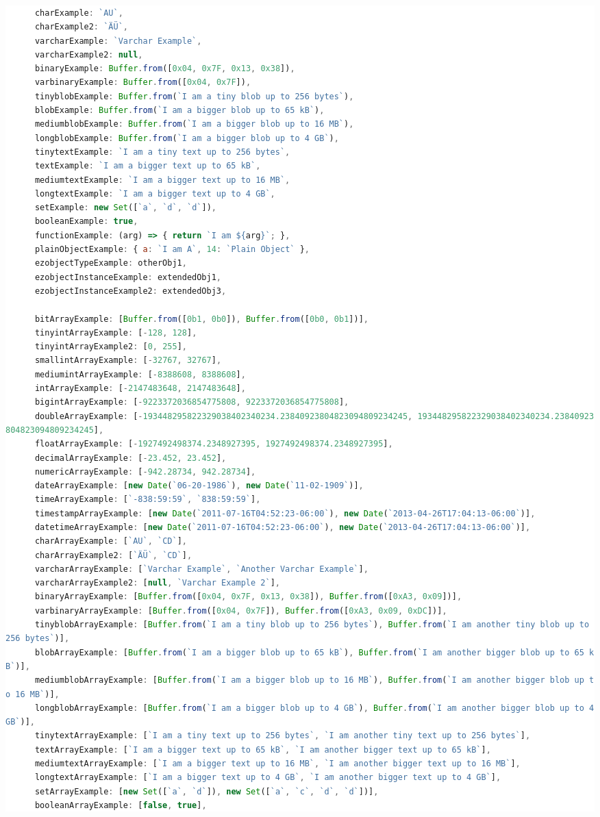 ```javascript
      charExample: `AU`,
      charExample2: `ÄÜ`,
      varcharExample: `Varchar Example`,
      varcharExample2: null,
      binaryExample: Buffer.from([0x04, 0x7F, 0x13, 0x38]),
      varbinaryExample: Buffer.from([0x04, 0x7F]),
      tinyblobExample: Buffer.from(`I am a tiny blob up to 256 bytes`),
      blobExample: Buffer.from(`I am a bigger blob up to 65 kB`),
      mediumblobExample: Buffer.from(`I am a bigger blob up to 16 MB`),
      longblobExample: Buffer.from(`I am a bigger blob up to 4 GB`),
      tinytextExample: `I am a tiny text up to 256 bytes`,
      textExample: `I am a bigger text up to 65 kB`,
      mediumtextExample: `I am a bigger text up to 16 MB`,
      longtextExample: `I am a bigger text up to 4 GB`,
      setExample: new Set([`a`, `d`, `d`]),
      booleanExample: true,
      functionExample: (arg) => { return `I am ${arg}`; },
      plainObjectExample: { a: `I am A`, 14: `Plain Object` },
      ezobjectTypeExample: otherObj1,
      ezobjectInstanceExample: extendedObj1,
      ezobjectInstanceExample2: extendedObj3,

      bitArrayExample: [Buffer.from([0b1, 0b0]), Buffer.from([0b0, 0b1])],
      tinyintArrayExample: [-128, 128],
      tinyintArrayExample2: [0, 255],
      smallintArrayExample: [-32767, 32767],
      mediumintArrayExample: [-8388608, 8388608],
      intArrayExample: [-2147483648, 2147483648],
      bigintArrayExample: [-9223372036854775808, 9223372036854775808],
      doubleArrayExample: [-193448295822329038402340234.23840923804823094809234245, 193448295822329038402340234.23840923804823094809234245],
      floatArrayExample: [-1927492498374.2348927395, 1927492498374.2348927395],
      decimalArrayExample: [-23.452, 23.452],
      numericArrayExample: [-942.28734, 942.28734],
      dateArrayExample: [new Date(`06-20-1986`), new Date(`11-02-1909`)],
      timeArrayExample: [`-838:59:59`, `838:59:59`],
      timestampArrayExample: [new Date(`2011-07-16T04:52:23-06:00`), new Date(`2013-04-26T17:04:13-06:00`)],
      datetimeArrayExample: [new Date(`2011-07-16T04:52:23-06:00`), new Date(`2013-04-26T17:04:13-06:00`)],
      charArrayExample: [`AU`, `CD`],
      charArrayExample2: [`ÄÜ`, `CD`],
      varcharArrayExample: [`Varchar Example`, `Another Varchar Example`],
      varcharArrayExample2: [null, `Varchar Example 2`],
      binaryArrayExample: [Buffer.from([0x04, 0x7F, 0x13, 0x38]), Buffer.from([0xA3, 0x09])],
      varbinaryArrayExample: [Buffer.from([0x04, 0x7F]), Buffer.from([0xA3, 0x09, 0xDC])],
      tinyblobArrayExample: [Buffer.from(`I am a tiny blob up to 256 bytes`), Buffer.from(`I am another tiny blob up to 256 bytes`)],
      blobArrayExample: [Buffer.from(`I am a bigger blob up to 65 kB`), Buffer.from(`I am another bigger blob up to 65 kB`)],
      mediumblobArrayExample: [Buffer.from(`I am a bigger blob up to 16 MB`), Buffer.from(`I am another bigger blob up to 16 MB`)],
      longblobArrayExample: [Buffer.from(`I am a bigger blob up to 4 GB`), Buffer.from(`I am another bigger blob up to 4 GB`)],
      tinytextArrayExample: [`I am a tiny text up to 256 bytes`, `I am another tiny text up to 256 bytes`],
      textArrayExample: [`I am a bigger text up to 65 kB`, `I am another bigger text up to 65 kB`],
      mediumtextArrayExample: [`I am a bigger text up to 16 MB`, `I am another bigger text up to 16 MB`],
      longtextArrayExample: [`I am a bigger text up to 4 GB`, `I am another bigger text up to 4 GB`],
      setArrayExample: [new Set([`a`, `d`]), new Set([`a`, `c`, `d`, `d`])],
      booleanArrayExample: [false, true],
```